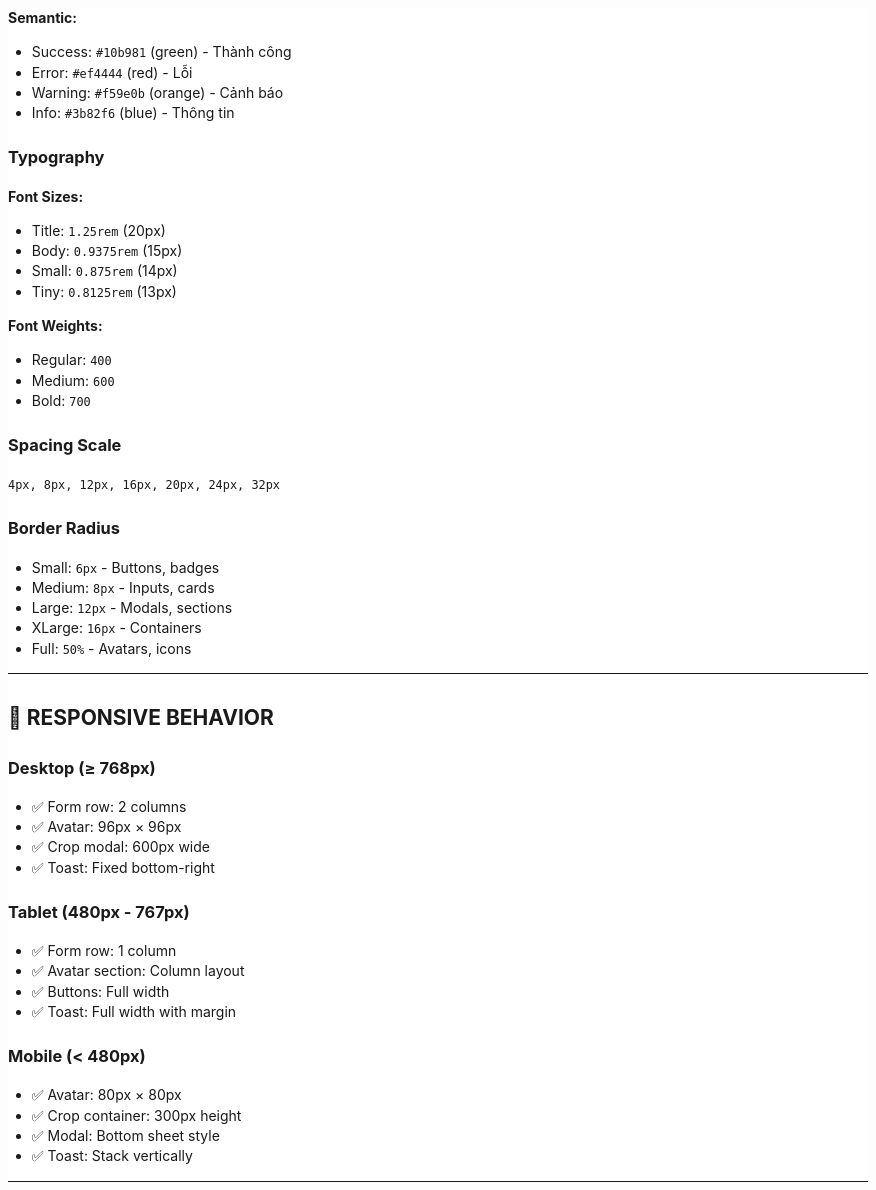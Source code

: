 **Semantic:**
- Success: `#10b981` (green) - Thành công
- Error: `#ef4444` (red) - Lỗi
- Warning: `#f59e0b` (orange) - Cảnh báo
- Info: `#3b82f6` (blue) - Thông tin

### Typography

**Font Sizes:**
- Title: `1.25rem` (20px)
- Body: `0.9375rem` (15px)
- Small: `0.875rem` (14px)
- Tiny: `0.8125rem` (13px)

**Font Weights:**
- Regular: `400`
- Medium: `600`
- Bold: `700`

### Spacing Scale

```
4px, 8px, 12px, 16px, 20px, 24px, 32px
```

### Border Radius

- Small: `6px` - Buttons, badges
- Medium: `8px` - Inputs, cards
- Large: `12px` - Modals, sections
- XLarge: `16px` - Containers
- Full: `50%` - Avatars, icons

---

## 📱 RESPONSIVE BEHAVIOR

### Desktop (≥ 768px)
- ✅ Form row: 2 columns
- ✅ Avatar: 96px × 96px
- ✅ Crop modal: 600px wide
- ✅ Toast: Fixed bottom-right

### Tablet (480px - 767px)
- ✅ Form row: 1 column
- ✅ Avatar section: Column layout
- ✅ Buttons: Full width
- ✅ Toast: Full width with margin

### Mobile (< 480px)
- ✅ Avatar: 80px × 80px
- ✅ Crop container: 300px height
- ✅ Modal: Bottom sheet style
- ✅ Toast: Stack vertically

---